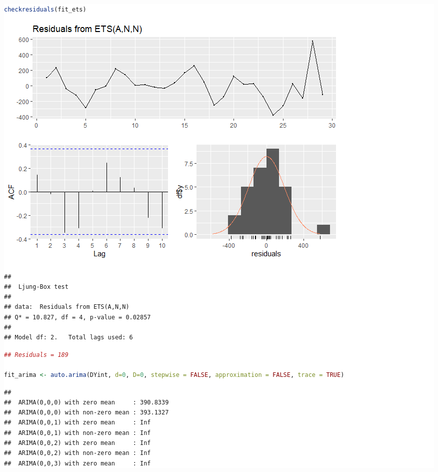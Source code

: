 ``` r
checkresiduals(fit_ets)
```

![](manpower_planning_files/figure-gfm/unnamed-chunk-12-2.png)

    ## 
    ##  Ljung-Box test
    ## 
    ## data:  Residuals from ETS(A,N,N)
    ## Q* = 10.827, df = 4, p-value = 0.02857
    ## 
    ## Model df: 2.   Total lags used: 6

``` r
## Residuals = 189

fit_arima <- auto.arima(DYint, d=0, D=0, stepwise = FALSE, approximation = FALSE, trace = TRUE)
```

    ## 
    ##  ARIMA(0,0,0) with zero mean     : 390.8339
    ##  ARIMA(0,0,0) with non-zero mean : 393.1327
    ##  ARIMA(0,0,1) with zero mean     : Inf
    ##  ARIMA(0,0,1) with non-zero mean : Inf
    ##  ARIMA(0,0,2) with zero mean     : Inf
    ##  ARIMA(0,0,2) with non-zero mean : Inf
    ##  ARIMA(0,0,3) with zero mean     : Inf